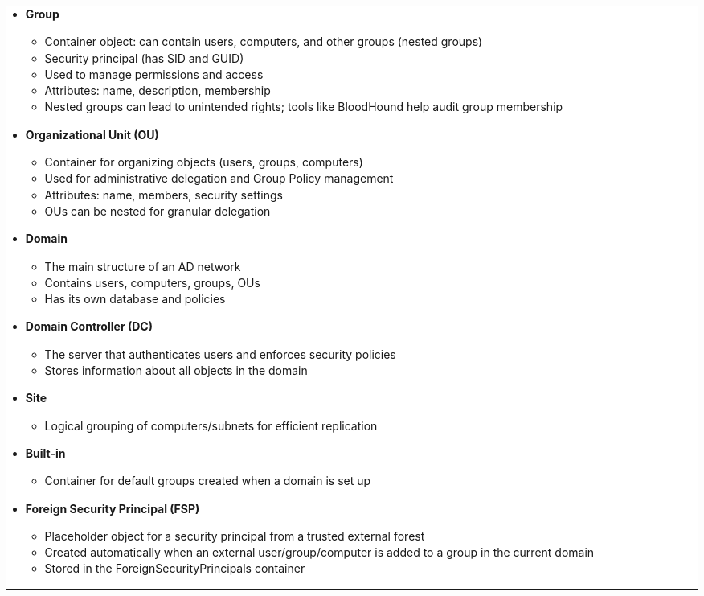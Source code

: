 - **Group**
  - Container object: can contain users, computers, and other groups (nested groups)
  - Security principal (has SID and GUID)
  - Used to manage permissions and access
  - Attributes: name, description, membership
  - Nested groups can lead to unintended rights; tools like BloodHound help audit group membership

- **Organizational Unit (OU)**
  - Container for organizing objects (users, groups, computers)
  - Used for administrative delegation and Group Policy management
  - Attributes: name, members, security settings
  - OUs can be nested for granular delegation

- **Domain**
  - The main structure of an AD network
  - Contains users, computers, groups, OUs
  - Has its own database and policies

- **Domain Controller (DC)**
  - The server that authenticates users and enforces security policies
  - Stores information about all objects in the domain

- **Site**
  - Logical grouping of computers/subnets for efficient replication

- **Built-in**
  - Container for default groups created when a domain is set up

- **Foreign Security Principal (FSP)**
  - Placeholder object for a security principal from a trusted external forest
  - Created automatically when an external user/group/computer is added to a group in the current domain
  - Stored in the ForeignSecurityPrincipals container

--- 
